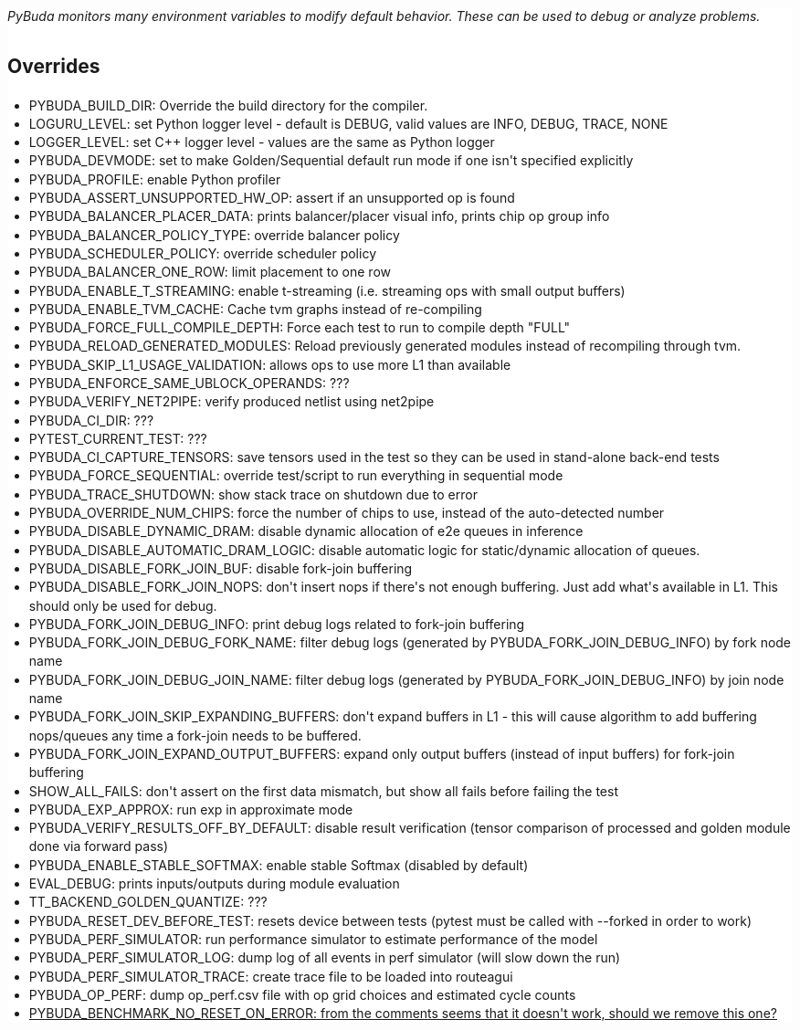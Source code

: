
*PyBuda monitors many environment variables to modify default behavior. These can be used to debug or analyze problems.*

## Overrides
 * PYBUDA\_BUILD\_DIR: Override the build directory for the compiler.
 * LOGURU\_LEVEL: set Python logger level - default is DEBUG, valid values are INFO, DEBUG, TRACE, NONE
 * LOGGER\_LEVEL: set C++ logger level - values are the same as Python logger
 * PYBUDA\_DEVMODE: set to make Golden/Sequential default run mode if one isn't specified explicitly
 * PYBUDA\_PROFILE: enable Python profiler
 * PYBUDA\_ASSERT\_UNSUPPORTED\_HW\_OP: assert if an unsupported op is found
 * PYBUDA\_BALANCER\_PLACER\_DATA: prints balancer/placer visual info, prints chip op group info
 * PYBUDA\_BALANCER\_POLICY\_TYPE: override balancer policy
 * PYBUDA\_SCHEDULER\_POLICY: override scheduler policy
 * PYBUDA\_BALANCER\_ONE\_ROW: limit placement to one row
 * PYBUDA\_ENABLE\_T\_STREAMING: enable t-streaming (i.e. streaming ops with small output buffers)
 * PYBUDA\_ENABLE\_TVM\_CACHE: Cache tvm graphs instead of re-compiling
 * PYBUDA\_FORCE\_FULL\_COMPILE\_DEPTH: Force each test to run to compile depth "FULL"
 * PYBUDA\_RELOAD\_GENERATED\_MODULES: Reload previously generated modules instead of recompiling through tvm.
 * PYBUDA\_SKIP\_L1\_USAGE\_VALIDATION: allows ops to use more L1 than available
 * PYBUDA\_ENFORCE\_SAME\_UBLOCK\_OPERANDS: ???
 * PYBUDA\_VERIFY\_NET2PIPE: verify produced netlist using net2pipe
 * PYBUDA\_CI\_DIR: ???
 * PYTEST\_CURRENT\_TEST: ???
 * PYBUDA\_CI\_CAPTURE\_TENSORS: save tensors used in the test so they can be used in stand-alone back-end tests
 * PYBUDA\_FORCE\_SEQUENTIAL: override test/script to run everything in sequential mode
 * PYBUDA\_TRACE\_SHUTDOWN: show stack trace on shutdown due to error
 * PYBUDA\_OVERRIDE\_NUM\_CHIPS: force the number of chips to use, instead of the auto-detected number
 * PYBUDA\_DISABLE\_DYNAMIC\_DRAM: disable dynamic allocation of e2e queues in inference
 * PYBUDA\_DISABLE\_AUTOMATIC\_DRAM\_LOGIC: disable automatic logic for static/dynamic allocation of queues. 
 * PYBUDA\_DISABLE\_FORK\_JOIN\_BUF: disable fork-join buffering
 * PYBUDA\_DISABLE\_FORK\_JOIN\_NOPS: don't insert nops if there's not enough buffering. Just add what's available in L1. This should only be used for debug.
 * PYBUDA\_FORK\_JOIN\_DEBUG\_INFO: print debug logs related to fork-join buffering
 * PYBUDA\_FORK\_JOIN\_DEBUG\_FORK\_NAME: filter debug logs (generated by PYBUDA\_FORK\_JOIN\_DEBUG\_INFO) by fork node name
 * PYBUDA\_FORK\_JOIN\_DEBUG\_JOIN\_NAME: filter debug logs (generated by PYBUDA\_FORK\_JOIN\_DEBUG\_INFO) by join node name
 * PYBUDA\_FORK\_JOIN\_SKIP\_EXPANDING\_BUFFERS: don't expand buffers in L1 - this will cause algorithm to add buffering nops/queues any time a fork-join needs to be buffered.
 * PYBUDA\_FORK\_JOIN\_EXPAND\_OUTPUT\_BUFFERS: expand only output buffers (instead of input buffers) for fork-join buffering
 * SHOW\_ALL\_FAILS: don't assert on the first data mismatch, but show all fails before failing the test
 * PYBUDA\_EXP\_APPROX: run exp in approximate mode
 * PYBUDA\_VERIFY\_RESULTS\_OFF\_BY\_DEFAULT: disable result verification (tensor comparison of processed and golden module done via forward pass)
 * PYBUDA\_ENABLE\_STABLE\_SOFTMAX: enable stable Softmax (disabled by default)
 * EVAL\_DEBUG: prints inputs/outputs during module evaluation
 * TT\_BACKEND\_GOLDEN\_QUANTIZE: ???
 * PYBUDA\_RESET\_DEV\_BEFORE\_TEST: resets device between tests (pytest must be called with --forked in order to work)
 * PYBUDA\_PERF\_SIMULATOR: run performance simulator to estimate performance of the model
 * PYBUDA\_PERF\_SIMULATOR\_LOG: dump log of all events in perf simulator (will slow down the run)
 * PYBUDA\_PERF\_SIMULATOR\_TRACE: create trace file to be loaded into routeagui
 * PYBUDA\_OP\_PERF: dump op\_perf.csv file with op grid choices and estimated cycle counts
 * <u>PYBUDA\_BENCHMARK\_NO\_RESET\_ON\_ERROR: from the comments seems that it doesn't work, should we remove this one?</u>